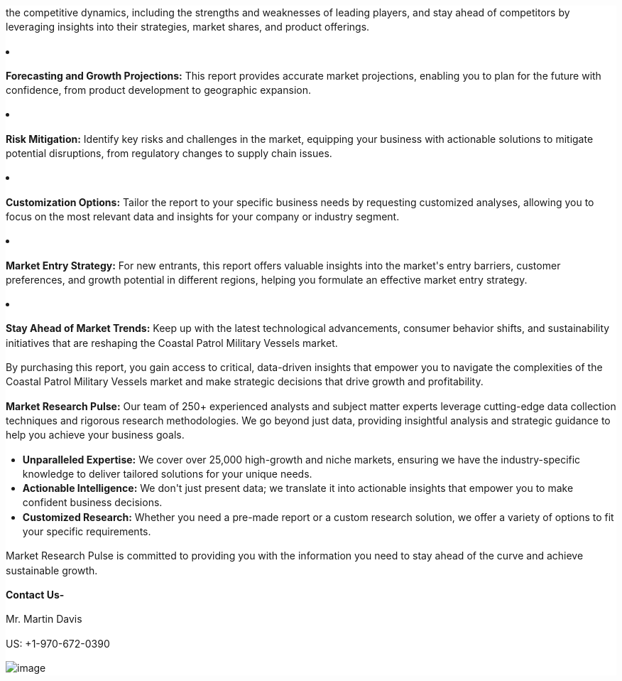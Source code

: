 the competitive dynamics, including the strengths and weaknesses of leading players, and stay ahead of competitors by leveraging insights into their strategies, market shares, and product offerings.</p></li><li><p><strong>Forecasting and Growth Projections:</strong> This report provides accurate market projections, enabling you to plan for the future with confidence, from product development to geographic expansion.</p></li><li><p><strong>Risk Mitigation:</strong> Identify key risks and challenges in the market, equipping your business with actionable solutions to mitigate potential disruptions, from regulatory changes to supply chain issues.</p></li><li><p><strong>Customization Options:</strong> Tailor the report to your specific business needs by requesting customized analyses, allowing you to focus on the most relevant data and insights for your company or industry segment.</p></li><li><p><strong>Market Entry Strategy:</strong> For new entrants, this report offers valuable insights into the market's entry barriers, customer preferences, and growth potential in different regions, helping you formulate an effective market entry strategy.</p></li><li><p><strong>Stay Ahead of Market Trends:</strong> Keep up with the latest technological advancements, consumer behavior shifts, and sustainability initiatives that are reshaping the Coastal Patrol Military Vessels market.</p></li></ol><p>By purchasing this report, you gain access to critical, data-driven insights that empower you to navigate the complexities of the Coastal Patrol Military Vessels market and make strategic decisions that drive growth and profitability.</p><p><strong>Market Research Pulse:</strong>&nbsp;Our team of 250+ experienced analysts and subject matter experts leverage cutting-edge data collection techniques and rigorous research methodologies. We go beyond just data, providing insightful analysis and strategic guidance to help you achieve your business goals.</p><ul><li><strong>Unparalleled Expertise:</strong>&nbsp;We cover over 25,000 high-growth and niche markets, ensuring we have the industry-specific knowledge to deliver tailored solutions for your unique needs.</li><li><strong>Actionable Intelligence:</strong>&nbsp;We don't just present data; we translate it into actionable insights that empower you to make confident business decisions.</li><li><strong>Customized Research:</strong>&nbsp;Whether you need a pre-made report or a custom research solution, we offer a variety of options to fit your specific requirements.</li></ul><p>Market Research Pulse is committed to providing you with the information you need to stay ahead of the curve and achieve sustainable growth.</p><p><strong>Contact Us-</strong></p><p>Mr. Martin Davis</p><p>US: +1-970-672-0390</p>
![image](https://github.com/user-attachments/assets/64b2bed9-93a7-4995-b0b2-23dfde0945e8)
